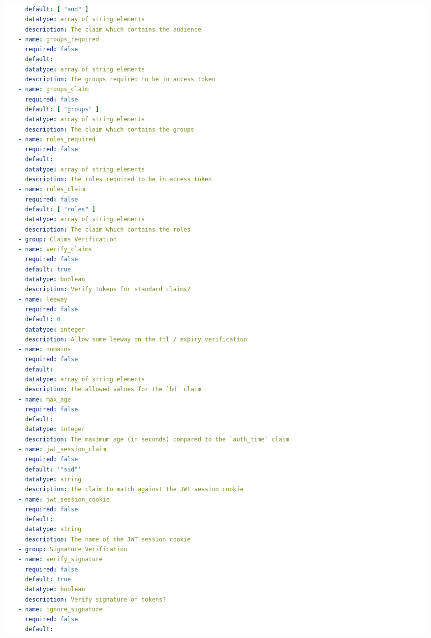 ```yaml
      default: [ "aud" ]
      datatype: array of string elements
      description: The claim which contains the audience
    - name: groups_required
      required: false
      default: 
      datatype: array of string elements
      description: The groups required to be in access token
    - name: groups_claim
      required: false
      default: [ "groups" ]
      datatype: array of string elements
      description: The claim which contains the groups    
    - name: roles_required
      required: false
      default: 
      datatype: array of string elements
      description: The roles required to be in access token
    - name: roles_claim
      required: false
      default: [ "roles" ]
      datatype: array of string elements
      description: The claim which contains the roles
    - group: Claims Verification
    - name: verify_claims
      required: false
      default: true
      datatype: boolean
      description: Verify tokens for standard claims?
    - name: leeway
      required: false
      default: 0 
      datatype: integer
      description: Allow some leeway on the ttl / expiry verification      
    - name: domains
      required: false
      default: 
      datatype: array of string elements
      description: The allowed values for the `hd` claim
    - name: max_age
      required: false
      default: 
      datatype: integer
      description: The maximum age (in seconds) compared to the `auth_time` claim
    - name: jwt_session_claim
      required: false
      default: '"sid"'
      datatype: string
      description: The claim to match against the JWT session cookie
    - name: jwt_session_cookie
      required: false
      default: 
      datatype: string
      description: The name of the JWT session cookie
    - group: Signature Verification
    - name: verify_signature
      required: false
      default: true
      datatype: boolean
      description: Verify signature of tokens?
    - name: ignore_signature
      required: false
      default: 
```

  [connect]: http://openid.net/specs/openid-connect-core-1_0.html
  [oauth2]: https://tools.ietf.org/html/rfc6749
  [jwt]: https://tools.ietf.org/html/rfc7519
  [jws]: https://tools.ietf.org/html/rfc7515
  [auth0]: https://auth0.com/docs/protocols/openid-connect-protocol
  [cognito]: https://aws.amazon.com/cognito/
  [connect2id]: https://connect2id.com/products/server
  [curity]: https://curity.io/resources/learn/openid-connect-overview/
  [dex]: https://dexidp.io/docs/openid-connect/
  [gluu]: https://gluu.org/docs/ce/api-guide/openid-connect-api/
  [google]: https://developers.google.com/identity/protocols/oauth2/openid-connect
  [identityserver4]: https://identityserver4.readthedocs.io/
  [keycloak]: http://www.keycloak.org/documentation.html
  [azure]: https://docs.microsoft.com/en-us/azure/active-directory/develop/v2-protocols-oidc
  [adfs]: https://docs.microsoft.com/en-us/windows-server/identity/ad-fs/development/ad-fs-openid-connect-oauth-concepts
  [liveconnect]: https://docs.microsoft.com/en-us/advertising/guides/authentication-oauth-live-connect
  [okta]: https://developer.okta.com/docs/api/resources/oidc.html
  [onelogin]: https://developers.onelogin.com/openid-connect
  [openam]: https://backstage.forgerock.com/docs/openam/13.5/admin-guide/#chap-openid-connect
  [paypal]: https://developer.paypal.com/docs/log-in-with-paypal/integrate/
  [pingfederate]: https://documentation.pingidentity.com/pingfederate/
  [salesforce]: https://help.salesforce.com/articleView?id=sf.sso_provider_openid_connect.htm&type=5
  [wso2]: https://is.docs.wso2.com/en/latest/learn/openid-connect/
  [yahoo]: https://developer.yahoo.com/oauth2/guide/openid_connect/